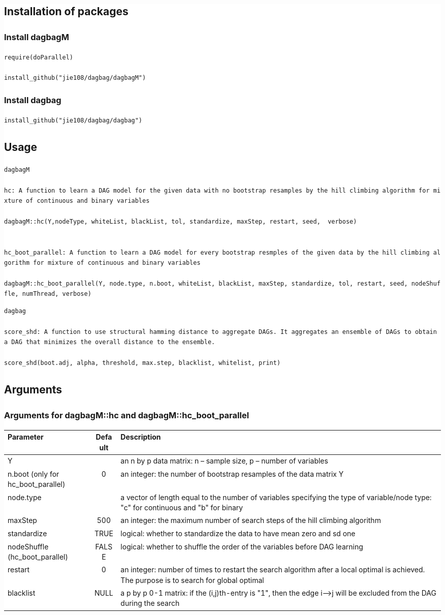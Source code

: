 
## Installation of packages


### Install dagbagM
```
require(doParallel)

install_github("jie108/dagbag/dagbagM")
```

### Install dagbag
```
install_github("jie108/dagbag/dagbag")
```


## Usage

```
dagbagM

hc: A function to learn a DAG model for the given data with no bootstrap resamples by the hill climbing algorithm for mixture of continuous and binary variables

dagbagM::hc(Y,nodeType, whiteList, blackList, tol, standardize, maxStep, restart, seed,  verbose)


hc_boot_parallel: A function to learn a DAG model for every bootstrap resmples of the given data by the hill climbing algorithm for mixture of continuous and binary variables

dagbagM::hc_boot_parallel(Y, node.type, n.boot, whiteList, blackList, maxStep, standardize, tol, restart, seed, nodeShuffle, numThread, verbose)
```


```
dagbag

score_shd: A function to use structural hamming distance to aggregate DAGs. It aggregates an ensemble of DAGs to obtain a DAG that minimizes the overall distance to the ensemble.

score_shd(boot.adj, alpha, threshold, max.step, blacklist, whitelist, print)
```


## Arguments

### Arguments for dagbagM::hc and dagbagM::hc_boot_parallel
  
| Parameter                 | Default       | Description   |	
| :------------------------ |:-------------:| :-------------|
| Y	       |	           | an n by p data matrix: n – sample size, p – number of variables
| n.boot (only for hc_boot_parallel) |      0       | an integer: the number of bootstrap resamples of the data matrix Y
| node.type  		       |         | a vector of length equal to the number of variables specifying the type of variable/node type: "c" for continuous and "b" for binary
| maxStep		           | 500    |an integer: the maximum number of search steps of the hill climbing algorithm
| standardize |  TRUE | logical: whether to standardize the data to have mean zero and sd one
| nodeShuffle (hc_boot_parallel) | FALSE | logical: whether to shuffle the order of the variables before DAG learning
| restart | 0 | an integer: number of times to restart the search algorithm after a local optimal is achieved. The purpose is to search for global optimal
| blacklist	         | NULL    | a p by p 0-1 matrix: if the (i,j)th-entry is "1", then the edge i–>j will be excluded from the DAG during the search